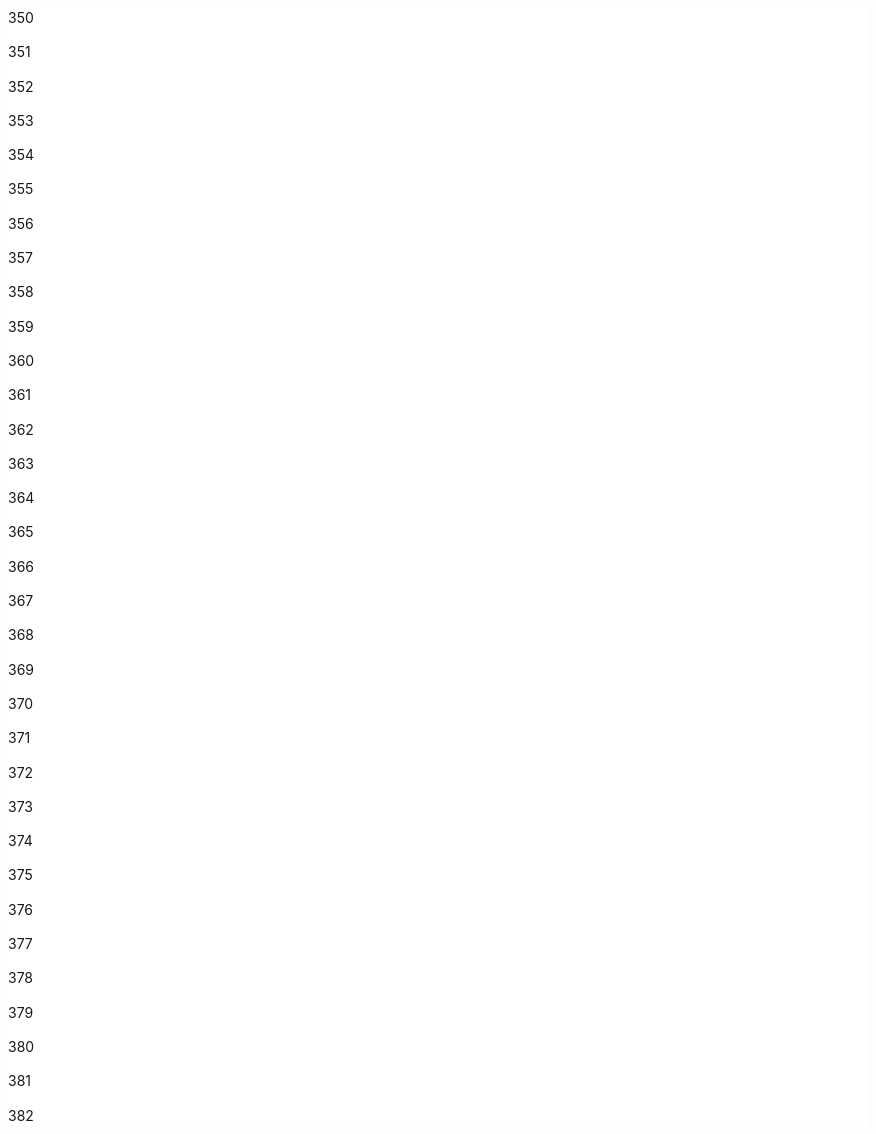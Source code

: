 350

351

352

353

354

355

356

357

358

359

360

361

362

363

364

365

366

367

368

369

370

371

372

373

374

375

376

377

378

379

380

381

382
